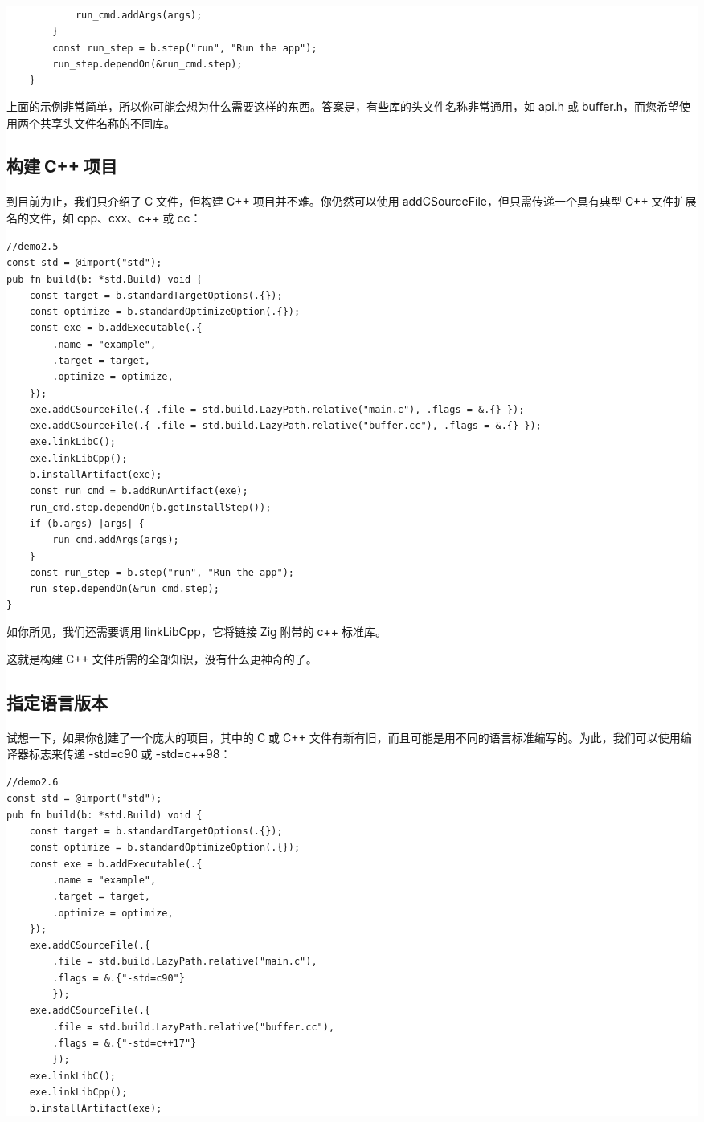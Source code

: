                 run_cmd.addArgs(args);
            }
            const run_step = b.step("run", "Run the app");
            run_step.dependOn(&run_cmd.step);
        }

上面的示例非常简单，所以你可能会想为什么需要这样的东西。答案是，有些库的头文件名称非常通用，如 api.h 或 buffer.h，而您希望使用两个共享头文件名称的不同库。

## 构建 C++ 项目

到目前为止，我们只介绍了 C 文件，但构建 C++ 项目并不难。你仍然可以使用 addCSourceFile，但只需传递一个具有典型 C++ 文件扩展名的文件，如 cpp、cxx、c++ 或 cc：

    //demo2.5
    const std = @import("std");
    pub fn build(b: *std.Build) void {
        const target = b.standardTargetOptions(.{});
        const optimize = b.standardOptimizeOption(.{});
        const exe = b.addExecutable(.{
            .name = "example",
            .target = target,
            .optimize = optimize,
        });
        exe.addCSourceFile(.{ .file = std.build.LazyPath.relative("main.c"), .flags = &.{} });
        exe.addCSourceFile(.{ .file = std.build.LazyPath.relative("buffer.cc"), .flags = &.{} });
        exe.linkLibC();
        exe.linkLibCpp();
        b.installArtifact(exe);
        const run_cmd = b.addRunArtifact(exe);
        run_cmd.step.dependOn(b.getInstallStep());
        if (b.args) |args| {
            run_cmd.addArgs(args);
        }
        const run_step = b.step("run", "Run the app");
        run_step.dependOn(&run_cmd.step);
    }

如你所见，我们还需要调用 linkLibCpp，它将链接 Zig 附带的 c++ 标准库。

这就是构建 C++ 文件所需的全部知识，没有什么更神奇的了。

## 指定语言版本

试想一下，如果你创建了一个庞大的项目，其中的 C 或 C++ 文件有新有旧，而且可能是用不同的语言标准编写的。为此，我们可以使用编译器标志来传递 -std=c90 或 -std=c++98：

    //demo2.6
    const std = @import("std");
    pub fn build(b: *std.Build) void {
        const target = b.standardTargetOptions(.{});
        const optimize = b.standardOptimizeOption(.{});
        const exe = b.addExecutable(.{
            .name = "example",
            .target = target,
            .optimize = optimize,
        });
        exe.addCSourceFile(.{
            .file = std.build.LazyPath.relative("main.c"),
            .flags = &.{"-std=c90"}
            });
        exe.addCSourceFile(.{
            .file = std.build.LazyPath.relative("buffer.cc"),
            .flags = &.{"-std=c++17"}
            });
        exe.linkLibC();
        exe.linkLibCpp();
        b.installArtifact(exe);